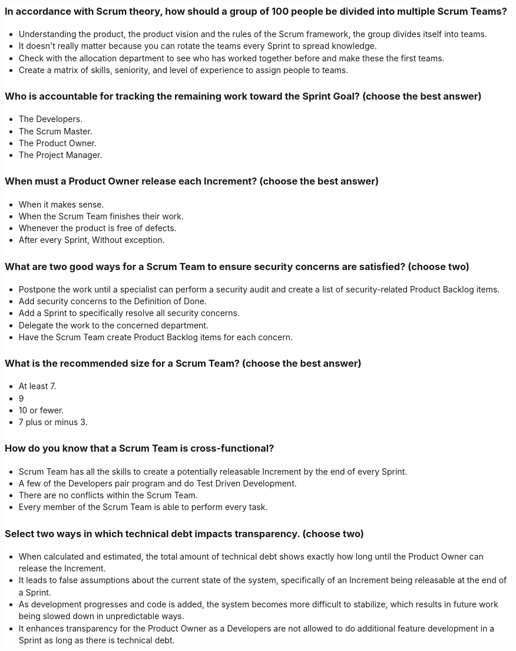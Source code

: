 ### In accordance with Scrum theory, how should a group of 100 people be divided into multiple Scrum Teams?
* Understanding the product, the product vision and the rules of the Scrum framework, the group divides itself into teams.
* It doesn't really matter because you can rotate the teams every Sprint to spread knowledge.
* Check with the allocation department to see who has worked together before and make these the first teams.
* Create a matrix of skills, seniority, and level of experience to assign people to teams.

### Who is accountable for tracking the remaining work toward the Sprint Goal? (choose the best answer)
* The Developers.
* The Scrum Master.
* The Product Owner.
* The Project Manager.

### When must a Product Owner release each Increment? (choose the best answer)
* When it makes sense.
* When the Scrum Team finishes their work.
* Whenever the product is free of defects.
* After every Sprint, Without exception.

### What are two good ways for a Scrum Team to ensure security concerns are satisfied? (choose two)
* Postpone the work until a specialist can perform a security audit and create a list of security-related Product Backlog items.
* Add security concerns to the Definition of Done.
* Add a Sprint to specifically resolve all security concerns.
* Delegate the work to the concerned department.
* Have the Scrum Team create Product Backlog items for each concern.

### What is the recommended size for a Scrum Team? (choose the best answer)
* At least 7.
* 9
* 10 or fewer.
* 7 plus or minus 3.

### How do you know that a Scrum Team is cross-functional?
* Scrum Team has all the skills to create a potentially releasable Increment by the end of every Sprint.
* A few of the Developers pair program and do Test Driven Development.
* There are no conflicts within the Scrum Team.
* Every member of the Scrum Team is able to perform every task.

### Select two ways in which technical debt impacts transparency. (choose two)
* When calculated and estimated, the total amount of technical debt shows exactly how long until the Product Owner can release the Increment.
* It leads to false assumptions about the current state of the system, specifically of an Increment being releasable at the end of a Sprint.
* As development progresses and code is added, the system becomes more difficult to stabilize, which results in future work being slowed down in unpredictable ways.
* It enhances transparency for the Product Owner as a Developers are not allowed to do additional feature development in a Sprint as long as there is technical debt.
